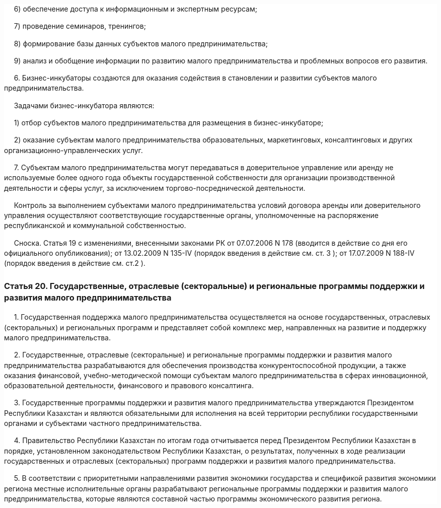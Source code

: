      6) обеспечение доступа к информационным и экспертным ресурсам;

     7) проведение семинаров, тренингов;

     8) формирование базы данных субъектов малого предпринимательства;

     9) анализ и обобщение информации по развитию малого предпринимательства и проблемных вопросов его развития.

     6. Бизнес-инкубаторы создаются для оказания содействия в становлении и развитии субъектов малого предпринимательства.

     Задачами бизнес-инкубатора являются:

     1) отбор субъектов малого предпринимательства для размещения в бизнес-инкубаторе;

     2) оказание субъектам малого предпринимательства образовательных, маркетинговых, консалтинговых и других организационно-управленческих услуг.

     7. Субъектам малого предпринимательства могут передаваться в доверительное управление или аренду не используемые более одного года объекты государственной собственности для организации производственной деятельности и сферы услуг, за исключением торгово-посреднической деятельности.

     Контроль за выполнением субъектами малого предпринимательства условий договора аренды или доверительного управления осуществляют соответствующие государственные органы, уполномоченные на распоряжение республиканской и коммунальной собственностью.

     Сноска. Статья 19 с изменениями, внесенными законами РК от 07.07.2006 N 178 (вводится в действие со дня его официального опубликования); от 13.02.2009 N 135-IV (порядок введения в действие см. ст. 3 ); от 17.07.2009 N 188-IV (порядок введения в действие см. ст.2 ).

### Статья 20. Государственные, отраслевые (секторальные) и региональные программы поддержки и развития малого предпринимательства

     1. Государственная поддержка малого предпринимательства осуществляется на основе государственных, отраслевых (секторальных) и региональных программ и представляет собой комплекс мер, направленных на развитие и поддержку малого предпринимательства.

     2. Государственные, отраслевые (секторальные) и региональные программы поддержки и развития малого предпринимательства разрабатываются для обеспечения производства конкурентоспособной продукции, а также оказания финансовой, учебно-методической помощи субъектам малого предпринимательства в сферах инновационной, образовательной деятельности, финансового и правового консалтинга.

     3. Государственные программы поддержки и развития малого предпринимательства утверждаются Президентом Республики Казахстан и являются обязательными для исполнения на всей территории республики государственными органами и субъектами частного предпринимательства.

     4. Правительство Республики Казахстан по итогам года отчитывается перед Президентом Республики Казахстан в порядке, установленном законодательством Республики Казахстан, о результатах, полученных в ходе реализации государственных и отраслевых (секторальных) программ поддержки и развития малого предпринимательства.

     5. В соответствии с приоритетными направлениями развития экономики государства и спецификой развития экономики региона местные исполнительные органы разрабатывают региональные программы поддержки и развития малого предпринимательства, которые являются составной частью программы экономического развития региона.
